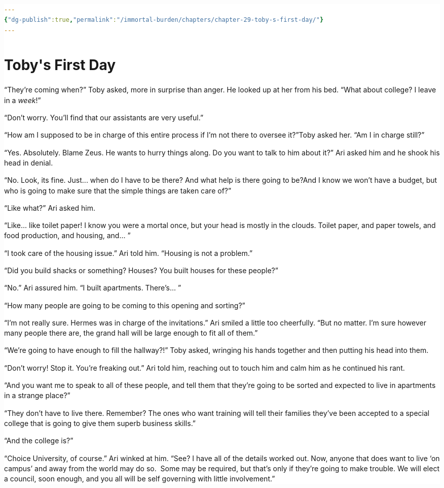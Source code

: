 ```yaml
---
{"dg-publish":true,"permalink":"/immortal-burden/chapters/chapter-29-toby-s-first-day/"}
---
```


# Toby's First Day

“They’re coming when?” Toby asked, more in surprise than anger. He looked up at her from his bed. “What about college? I leave in a _week_!”

“Don’t worry. You’ll find that our assistants are very useful.”

“How am I supposed to be in charge of this entire process if I’m not there to oversee it?”Toby asked her. “Am I in charge still?”

“Yes. Absolutely. Blame Zeus. He wants to hurry things along. Do you want to talk to him about it?” Ari asked him and he shook his head in denial.

“No. Look, its fine. Just... when do I have to be there? And what help is there going to be?And I know we won’t have a budget, but who is going to make sure that the simple things are taken care of?”

“Like what?” Ari asked him.

“Like... like toilet paper! I know you were a mortal once, but your head is mostly in the clouds. Toilet paper, and paper towels, and food production, and housing, and... ”

“I took care of the housing issue.” Ari told him. “Housing is not a problem.”

“Did you build shacks or something? Houses? You built houses for these people?”

“No.” Ari assured him. “I built apartments. There’s... ”

“How many people are going to be coming to this opening and sorting?”

“I’m not really sure. Hermes was in charge of the invitations.” Ari smiled a little too cheerfully. “But no matter. I’m sure however many people there are, the grand hall will be large enough to fit all of them.”

“We’re going to have enough to fill the hallway?!” Toby asked, wringing his hands together and then putting his head into them.

“Don’t worry! Stop it. You’re freaking out.” Ari told him, reaching out to touch him and calm him as he continued his rant.

“And you want me to speak to all of these people, and tell them that they’re going to be sorted and expected to live in apartments in a strange place?”

“They don’t have to live there. Remember? The ones who want training will tell their families they’ve been accepted to a special college that is going to give them superb business skills.”

“And the college is?”

“Choice University, of course.” Ari winked at him. “See? I have all of the details worked out. Now, anyone that does want to live ‘on campus’ and away from the world may do so.  Some may be required, but that’s only if they’re going to make trouble. We will elect a council, soon enough, and you all will be self governing with little involvement.”
